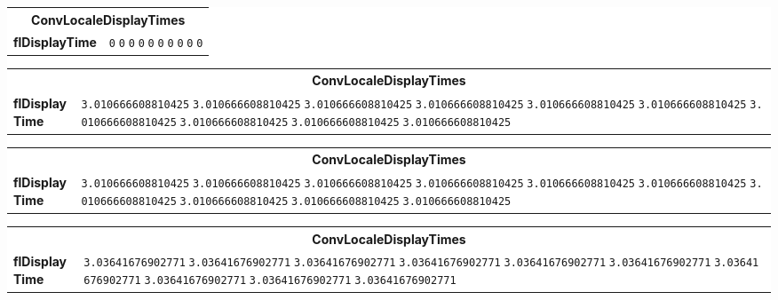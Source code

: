 
<table><tr><th colspan="100%">ConvLocaleDisplayTimes</th></tr><tr><td><b>flDisplayTime</b></td><td><code>0</code>
<code>0</code>
<code>0</code>
<code>0</code>
<code>0</code>
<code>0</code>
<code>0</code>
<code>0</code>
<code>0</code>
<code>0</code>
</td></tr></table>


<table><tr><th colspan="100%">ConvLocaleDisplayTimes</th></tr><tr><td><b>flDisplayTime</b></td><td><code>3.010666608810425</code>
<code>3.010666608810425</code>
<code>3.010666608810425</code>
<code>3.010666608810425</code>
<code>3.010666608810425</code>
<code>3.010666608810425</code>
<code>3.010666608810425</code>
<code>3.010666608810425</code>
<code>3.010666608810425</code>
<code>3.010666608810425</code>
</td></tr></table>


<table><tr><th colspan="100%">ConvLocaleDisplayTimes</th></tr><tr><td><b>flDisplayTime</b></td><td><code>3.010666608810425</code>
<code>3.010666608810425</code>
<code>3.010666608810425</code>
<code>3.010666608810425</code>
<code>3.010666608810425</code>
<code>3.010666608810425</code>
<code>3.010666608810425</code>
<code>3.010666608810425</code>
<code>3.010666608810425</code>
<code>3.010666608810425</code>
</td></tr></table>


<table><tr><th colspan="100%">ConvLocaleDisplayTimes</th></tr><tr><td><b>flDisplayTime</b></td><td><code>3.03641676902771</code>
<code>3.03641676902771</code>
<code>3.03641676902771</code>
<code>3.03641676902771</code>
<code>3.03641676902771</code>
<code>3.03641676902771</code>
<code>3.03641676902771</code>
<code>3.03641676902771</code>
<code>3.03641676902771</code>
<code>3.03641676902771</code>
</td></tr></table>
